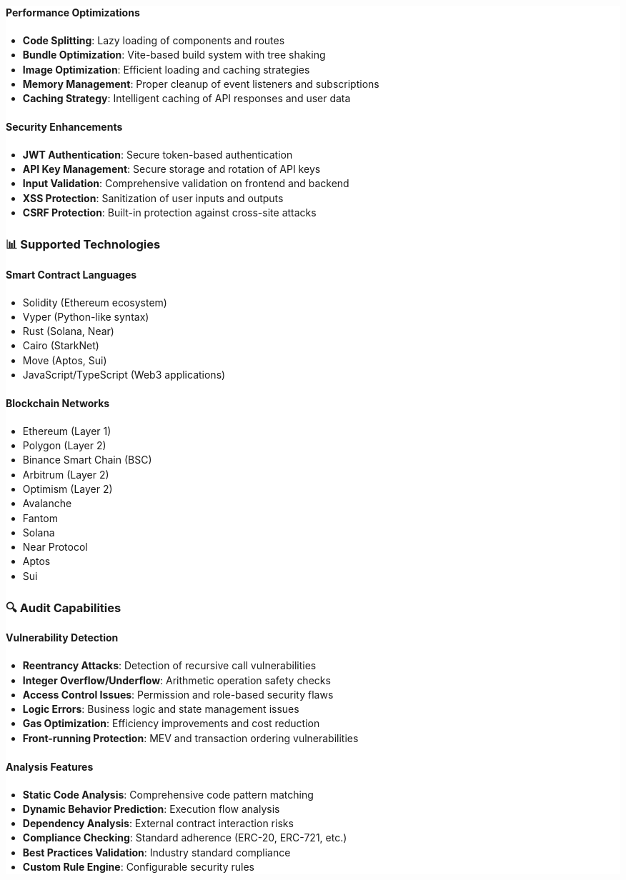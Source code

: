 #### **Performance Optimizations**
- **Code Splitting**: Lazy loading of components and routes
- **Bundle Optimization**: Vite-based build system with tree shaking
- **Image Optimization**: Efficient loading and caching strategies
- **Memory Management**: Proper cleanup of event listeners and subscriptions
- **Caching Strategy**: Intelligent caching of API responses and user data

#### **Security Enhancements**
- **JWT Authentication**: Secure token-based authentication
- **API Key Management**: Secure storage and rotation of API keys
- **Input Validation**: Comprehensive validation on frontend and backend
- **XSS Protection**: Sanitization of user inputs and outputs
- **CSRF Protection**: Built-in protection against cross-site attacks

### 📊 **Supported Technologies**

#### **Smart Contract Languages**
- Solidity (Ethereum ecosystem)
- Vyper (Python-like syntax)
- Rust (Solana, Near)
- Cairo (StarkNet)
- Move (Aptos, Sui)
- JavaScript/TypeScript (Web3 applications)

#### **Blockchain Networks**
- Ethereum (Layer 1)
- Polygon (Layer 2)
- Binance Smart Chain (BSC)
- Arbitrum (Layer 2)
- Optimism (Layer 2)
- Avalanche
- Fantom
- Solana
- Near Protocol
- Aptos
- Sui

### 🔍 **Audit Capabilities**

#### **Vulnerability Detection**
- **Reentrancy Attacks**: Detection of recursive call vulnerabilities
- **Integer Overflow/Underflow**: Arithmetic operation safety checks
- **Access Control Issues**: Permission and role-based security flaws
- **Logic Errors**: Business logic and state management issues
- **Gas Optimization**: Efficiency improvements and cost reduction
- **Front-running Protection**: MEV and transaction ordering vulnerabilities

#### **Analysis Features**
- **Static Code Analysis**: Comprehensive code pattern matching
- **Dynamic Behavior Prediction**: Execution flow analysis
- **Dependency Analysis**: External contract interaction risks
- **Compliance Checking**: Standard adherence (ERC-20, ERC-721, etc.)
- **Best Practices Validation**: Industry standard compliance
- **Custom Rule Engine**: Configurable security rules

